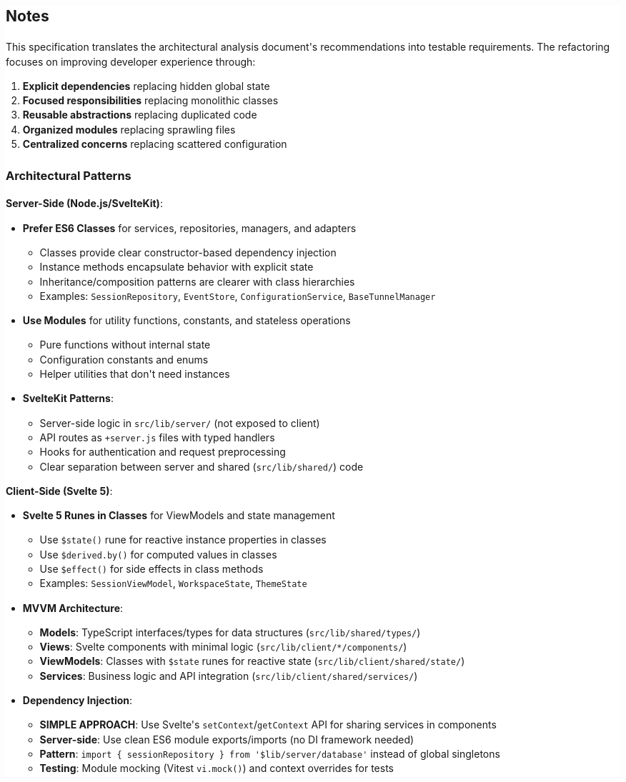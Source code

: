 
## Notes

This specification translates the architectural analysis document's recommendations into testable requirements. The refactoring focuses on improving developer experience through:

1. **Explicit dependencies** replacing hidden global state
2. **Focused responsibilities** replacing monolithic classes
3. **Reusable abstractions** replacing duplicated code
4. **Organized modules** replacing sprawling files
5. **Centralized concerns** replacing scattered configuration

### Architectural Patterns

**Server-Side (Node.js/SvelteKit)**:

- **Prefer ES6 Classes** for services, repositories, managers, and adapters
  - Classes provide clear constructor-based dependency injection
  - Instance methods encapsulate behavior with explicit state
  - Inheritance/composition patterns are clearer with class hierarchies
  - Examples: `SessionRepository`, `EventStore`, `ConfigurationService`, `BaseTunnelManager`

- **Use Modules** for utility functions, constants, and stateless operations
  - Pure functions without internal state
  - Configuration constants and enums
  - Helper utilities that don't need instances

- **SvelteKit Patterns**:
  - Server-side logic in `src/lib/server/` (not exposed to client)
  - API routes as `+server.js` files with typed handlers
  - Hooks for authentication and request preprocessing
  - Clear separation between server and shared (`src/lib/shared/`) code

**Client-Side (Svelte 5)**:

- **Svelte 5 Runes in Classes** for ViewModels and state management
  - Use `$state()` rune for reactive instance properties in classes
  - Use `$derived.by()` for computed values in classes
  - Use `$effect()` for side effects in class methods
  - Examples: `SessionViewModel`, `WorkspaceState`, `ThemeState`

- **MVVM Architecture**:
  - **Models**: TypeScript interfaces/types for data structures (`src/lib/shared/types/`)
  - **Views**: Svelte components with minimal logic (`src/lib/client/*/components/`)
  - **ViewModels**: Classes with `$state` runes for reactive state (`src/lib/client/shared/state/`)
  - **Services**: Business logic and API integration (`src/lib/client/shared/services/`)

- **Dependency Injection**:
  - **SIMPLE APPROACH**: Use Svelte's `setContext`/`getContext` API for sharing services in components
  - **Server-side**: Use clean ES6 module exports/imports (no DI framework needed)
  - **Pattern**: `import { sessionRepository } from '$lib/server/database'` instead of global singletons
  - **Testing**: Module mocking (Vitest `vi.mock()`) and context overrides for tests
